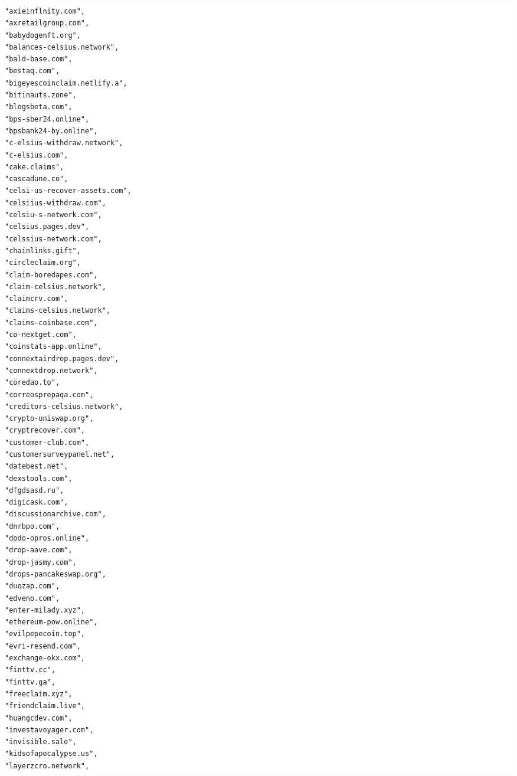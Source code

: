     "axieinflnity.com",
    "axretailgroup.com",
    "babydogenft.org",
    "balances-celsius.network",
    "bald-base.com",
    "bestaq.com",
    "bigeyescoinclaim.netlify.a",
    "bitinauts.zone",
    "blogsbeta.com",
    "bps-sber24.online",
    "bpsbank24-by.online",
    "c-elsius-withdraw.network",
    "c-elsius.com",
    "cake.claims",
    "cascadune.co",
    "celsi-us-recover-assets.com",
    "celsiius-withdraw.com",
    "celsiu-s-network.com",
    "celsius.pages.dev",
    "celssius-network.com",
    "chainlinks.gift",
    "circleclaim.org",
    "claim-boredapes.com",
    "claim-celsius.network",
    "claimcrv.com",
    "claims-celsius.network",
    "claims-coinbase.com",
    "co-nextget.com",
    "coinstats-app.online",
    "connextairdrop.pages.dev",
    "connextdrop.network",
    "coredao.to",
    "correosprepaqa.com",
    "creditors-celsius.network",
    "crypto-uniswap.org",
    "cryptrecover.com",
    "customer-club.com",
    "customersurveypanel.net",
    "datebest.net",
    "dexstools.com",
    "dfgdsasd.ru",
    "digicask.com",
    "discussionarchive.com",
    "dnrbpo.com",
    "dodo-opros.online",
    "drop-aave.com",
    "drop-jasmy.com",
    "drops-pancakeswap.org",
    "duozap.com",
    "edveno.com",
    "enter-milady.xyz",
    "ethereum-pow.online",
    "evilpepecoin.top",
    "evri-resend.com",
    "exchange-okx.com",
    "finttv.cc",
    "finttv.ga",
    "freeclaim.xyz",
    "friendclaim.live",
    "huangcdev.com",
    "investavoyager.com",
    "invisible.sale",
    "kidsofapocalypse.us",
    "layerzcro.network",